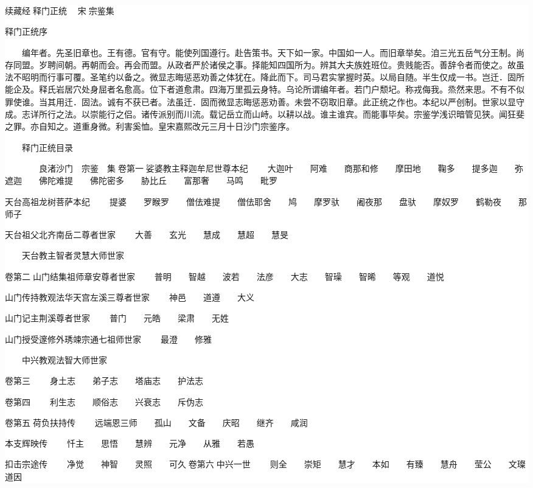 续藏经   释门正统
　宋 宗鉴集

 释门正统序

　　编年者。先圣旧章也。王有德。官有守。能使列国遵行。赴告策书。天下如一家。中国如一人。而旧章举矣。洎三光五岳气分王制。尚存同盟。岁聘间朝。再朝而会。再会而盟。从政者严於诸侯之事。择能知四国所为。辨其大夫族姓班位。贵贱能否。善辞令者而使之。故虽法不昭明而行事可覆。圣笔约以备之。微显志晦惩恶劝善之体犹在。降此而下。司马君实掌握时英。以局自随。半生仅成一书。岂迁．固所能企及。释氏岩居穴处身屈者名愈高。位下者道愈肃。四海万里孤云身特。乌论所谓编年者。若门户颓圮。称戎侮我。烝然来思。不有不似罪使谁。当其用迁．固法。诚有不获已者。法虽迁．固而微显志晦惩恶劝善。未尝不窃取旧章。此正统之作也。本纪以严创制。世家以显守成。志详所行之法。以崇能行之侣。诸传派别而川流。载记岳立而山峙。以耕以战。谁主谁宾。而能事毕矣。宗鉴学浅识暗管见狭。闻狂斐之罪。亦自知之。道重身微。利害奚恤。皇宋嘉熙改元三月十日沙门宗鉴序。

　　释门正统目录

　　　　良渚沙门　宗鉴　集
卷第一
娑婆教主释迦牟尼世尊本纪
　　大迦叶　　阿难　　商那和修　　摩田地　　鞠多　　提多迦　　弥遮迦　　佛陀难提　　佛陀密多　　胁比丘　　富那奢　　马鸣　　毗罗

天台高祖龙树菩萨本纪
　　提婆　　罗睺罗　　僧佉难提　　僧佉耶舍　　鸠　　摩罗驮　　阇夜那　　盘驮　　摩奴罗　　鹤勒夜　　那　　师子

天台祖父北齐南岳二尊者世家
　　大善　　玄光　　慧成　　慧超　　慧旻

　　天台教主智者灵慧大师世家

卷第二
山门结集祖师章安尊者世家
　　普明　　智越　　波若　　法彦　　大志　　智璪　　智晞　　等观　　道悦

山门传持教观法华天宫左溪三尊者世家
　　神邑　　道遵　　大义

山门记主荆溪尊者世家
　　普门　　元皓　　梁肃　　无姓

山门授受邃修外琇竦宗通七祖师世家
　　最澄　　修雅

　　中兴教观法智大师世家

卷第三
　　身土志　　弟子志　　塔庙志　　护法志

卷第四
　　利生志　　顺俗志　　兴衰志　　斥伪志

卷第五
荷负扶持传
　　远端恩三师　　孤山　　文备　　庆昭　　继齐　　咸润

本支辉映传
　　忏主　　思悟　　慧辨　　元净　　从雅　　若愚

扣击宗途传
　　净觉　　神智　　灵照　　可久
卷第六
中兴一世
　　则全　　崇矩　　慧才　　本如　　有臻　　慧舟　　莹公　　文璨　　道因
